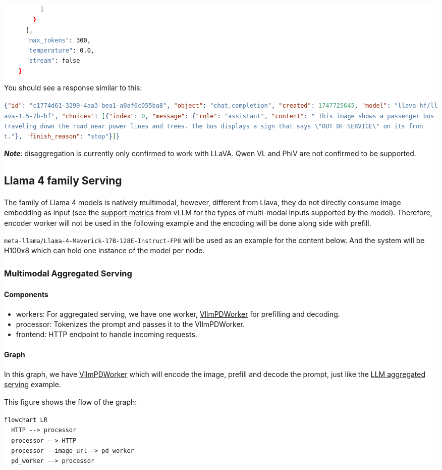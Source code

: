 ```bash
          ]
        }
      ],
      "max_tokens": 300,
      "temperature": 0.0,
      "stream": false
    }'
```

You should see a response similar to this:
```json
{"id": "c1774d61-3299-4aa3-bea1-a0af6c055ba8", "object": "chat.completion", "created": 1747725645, "model": "llava-hf/llava-1.5-7b-hf", "choices": [{"index": 0, "message": {"role": "assistant", "content": " This image shows a passenger bus traveling down the road near power lines and trees. The bus displays a sign that says \"OUT OF SERVICE\" on its front."}, "finish_reason": "stop"}]}
```

***Note***: disaggregation is currently only confirmed to work with LLaVA. Qwen VL and PhiV are not confirmed to be supported.

## Llama 4 family Serving

The family of Llama 4 models is natively multimodal, however, different
from Llava, they do not directly consume image embedding as input
(see the [support metrics](https://docs.vllm.ai/en/latest/models/supported_models.html#text-generation_1)
from vLLM for the types of multi-modal inputs supported by the model).
Therefore, encoder worker will not be used in the following example and the
encoding will be done along side with prefill.

`meta-llama/Llama-4-Maverick-17B-128E-Instruct-FP8` will be used as an example
for the content below. And the system will be H100x8 which can hold one instance
of the model per node.

### Multimodal Aggregated Serving

#### Components

- workers: For aggregated serving, we have one worker, [VllmPDWorker](components/worker.py) for prefilling and decoding.
- processor: Tokenizes the prompt and passes it to the VllmPDWorker.
- frontend: HTTP endpoint to handle incoming requests.

#### Graph

In this graph, we have [VllmPDWorker](components/worker.py) which will encode the image, prefill and decode the prompt, just like the [LLM aggregated serving](/components/backends/vllm/README.md) example.

This figure shows the flow of the graph:
```mermaid
flowchart LR
  HTTP --> processor
  processor --> HTTP
  processor --image_url--> pd_worker
  pd_worker --> processor
```
